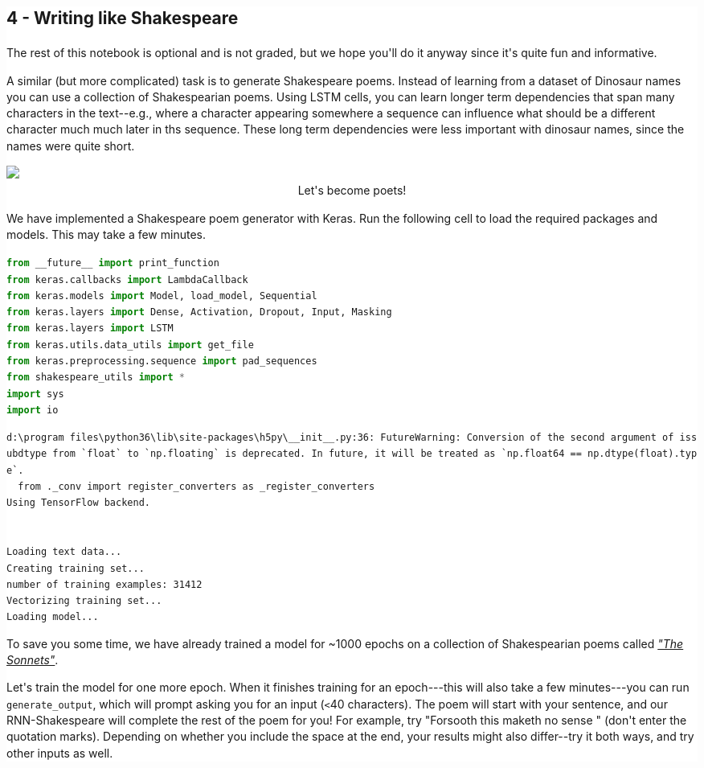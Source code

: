 ## 4 - Writing like Shakespeare

The rest of this notebook is optional and is not graded, but we hope you'll do it anyway since it's quite fun and informative. 

A similar (but more complicated) task is to generate Shakespeare poems. Instead of learning from a dataset of Dinosaur names you can use a collection of Shakespearian poems. Using LSTM cells, you can learn longer term dependencies that span many characters in the text--e.g., where a character appearing somewhere a sequence can influence what should be a different character much much later in ths sequence. These long term dependencies were less important with dinosaur names, since the names were quite short. 


<img src="images/shakespeare.jpg" style="width:500;height:400px;">
<caption><center> Let's become poets! </center></caption>

We have implemented a Shakespeare poem generator with Keras. Run the following cell to load the required packages and models. This may take a few minutes. 


```python
from __future__ import print_function
from keras.callbacks import LambdaCallback
from keras.models import Model, load_model, Sequential
from keras.layers import Dense, Activation, Dropout, Input, Masking
from keras.layers import LSTM
from keras.utils.data_utils import get_file
from keras.preprocessing.sequence import pad_sequences
from shakespeare_utils import *
import sys
import io
```

    d:\program files\python36\lib\site-packages\h5py\__init__.py:36: FutureWarning: Conversion of the second argument of issubdtype from `float` to `np.floating` is deprecated. In future, it will be treated as `np.float64 == np.dtype(float).type`.
      from ._conv import register_converters as _register_converters
    Using TensorFlow backend.
    

    Loading text data...
    Creating training set...
    number of training examples: 31412
    Vectorizing training set...
    Loading model...
    

To save you some time, we have already trained a model for ~1000 epochs on a collection of Shakespearian poems called [*"The Sonnets"*](shakespeare.txt). 

Let's train the model for one more epoch. When it finishes training for an epoch---this will also take a few minutes---you can run `generate_output`, which will prompt asking you for an input (`<`40 characters). The poem will start with your sentence, and our RNN-Shakespeare will complete the rest of the poem for you! For example, try "Forsooth this maketh no sense " (don't enter the quotation marks). Depending on whether you include the space at the end, your results might also differ--try it both ways, and try other inputs as well. 
